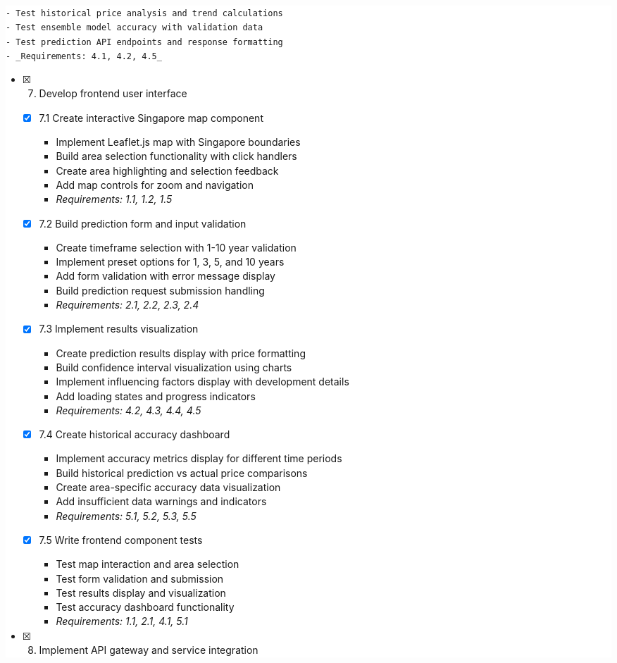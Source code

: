 

    - Test historical price analysis and trend calculations
    - Test ensemble model accuracy with validation data
    - Test prediction API endpoints and response formatting
    - _Requirements: 4.1, 4.2, 4.5_

- [x] 7. Develop frontend user interface




  - [x] 7.1 Create interactive Singapore map component


    - Implement Leaflet.js map with Singapore boundaries
    - Build area selection functionality with click handlers
    - Create area highlighting and selection feedback
    - Add map controls for zoom and navigation
    - _Requirements: 1.1, 1.2, 1.5_
  
  - [x] 7.2 Build prediction form and input validation


    - Create timeframe selection with 1-10 year validation
    - Implement preset options for 1, 3, 5, and 10 years
    - Add form validation with error message display
    - Build prediction request submission handling
    - _Requirements: 2.1, 2.2, 2.3, 2.4_
  
  - [x] 7.3 Implement results visualization


    - Create prediction results display with price formatting
    - Build confidence interval visualization using charts
    - Implement influencing factors display with development details
    - Add loading states and progress indicators
    - _Requirements: 4.2, 4.3, 4.4, 4.5_
  
  - [x] 7.4 Create historical accuracy dashboard


    - Implement accuracy metrics display for different time periods
    - Build historical prediction vs actual price comparisons
    - Create area-specific accuracy data visualization
    - Add insufficient data warnings and indicators
    - _Requirements: 5.1, 5.2, 5.3, 5.5_
  
  - [x] 7.5 Write frontend component tests






    - Test map interaction and area selection
    - Test form validation and submission
    - Test results display and visualization
    - Test accuracy dashboard functionality
    - _Requirements: 1.1, 2.1, 4.1, 5.1_

- [x] 8. Implement API gateway and service integration
